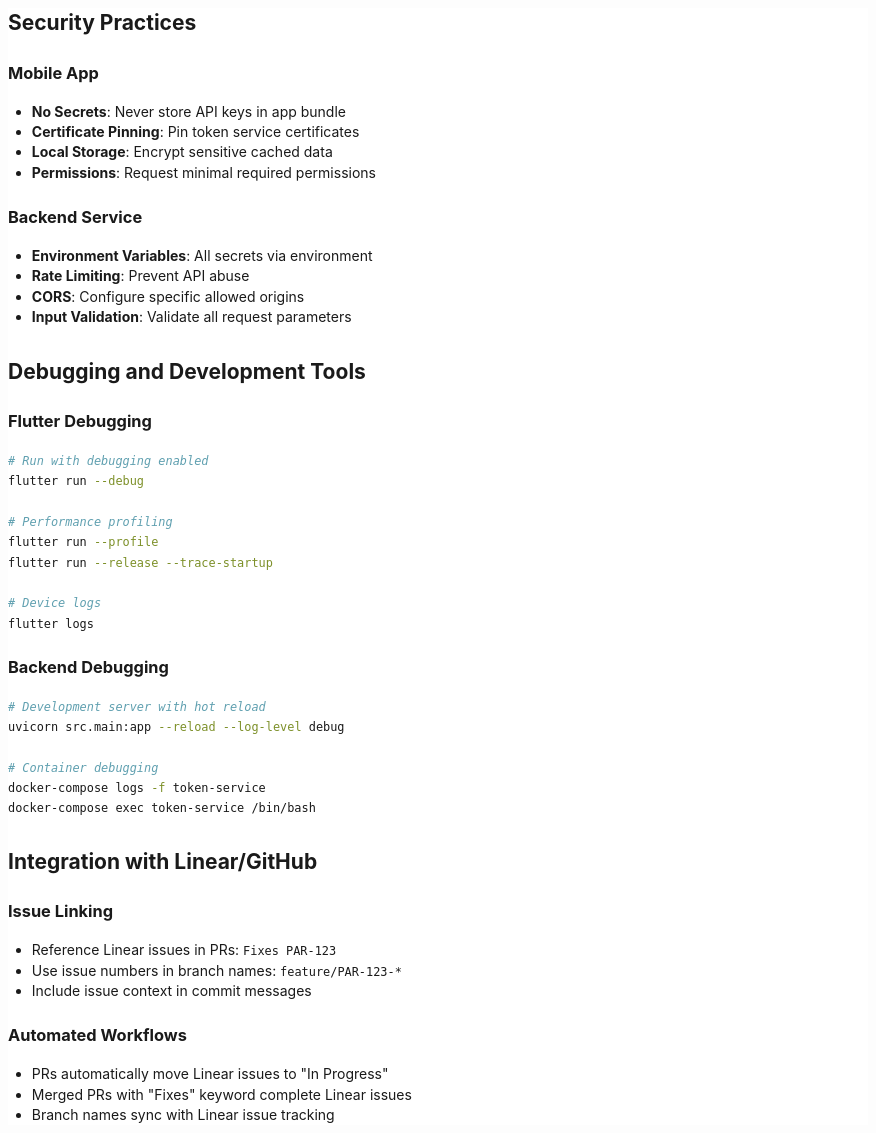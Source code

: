 ## Security Practices

### Mobile App
- **No Secrets**: Never store API keys in app bundle
- **Certificate Pinning**: Pin token service certificates
- **Local Storage**: Encrypt sensitive cached data
- **Permissions**: Request minimal required permissions

### Backend Service
- **Environment Variables**: All secrets via environment
- **Rate Limiting**: Prevent API abuse
- **CORS**: Configure specific allowed origins
- **Input Validation**: Validate all request parameters

## Debugging and Development Tools

### Flutter Debugging
```bash
# Run with debugging enabled
flutter run --debug

# Performance profiling
flutter run --profile
flutter run --release --trace-startup

# Device logs
flutter logs
```

### Backend Debugging
```bash
# Development server with hot reload
uvicorn src.main:app --reload --log-level debug

# Container debugging
docker-compose logs -f token-service
docker-compose exec token-service /bin/bash
```

## Integration with Linear/GitHub

### Issue Linking
- Reference Linear issues in PRs: `Fixes PAR-123`
- Use issue numbers in branch names: `feature/PAR-123-*`
- Include issue context in commit messages

### Automated Workflows
- PRs automatically move Linear issues to "In Progress"
- Merged PRs with "Fixes" keyword complete Linear issues
- Branch names sync with Linear issue tracking
